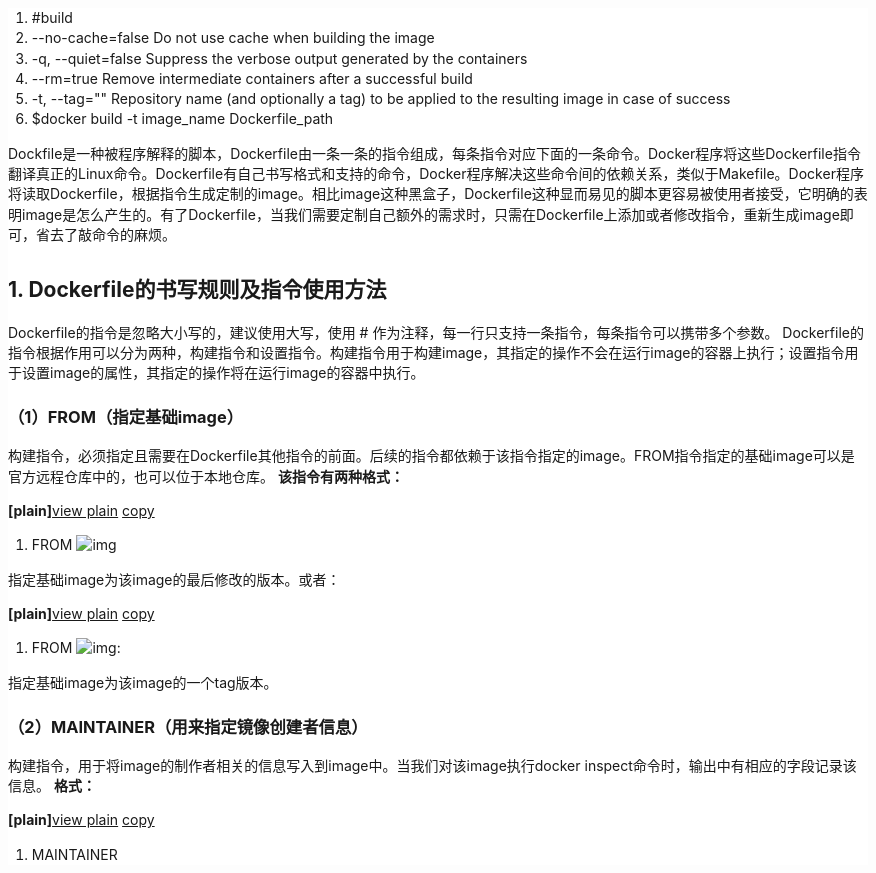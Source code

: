 1. \#build 
2.    --no-cache=false Do not use cache when building the image 
3.    -q, --quiet=false Suppress the verbose output generated by the containers 
4.    --rm=true Remove intermediate containers after a successful build 
5.    -t, --tag="" Repository name (and optionally a tag) to be applied to the resulting image in case of success 
6. $docker build -t image_name Dockerfile_path 





Dockfile是一种被程序解释的脚本，Dockerfile由一条一条的指令组成，每条指令对应下面的一条命令。Docker程序将这些Dockerfile指令翻译真正的Linux命令。Dockerfile有自己书写格式和支持的命令，Docker程序解决这些命令间的依赖关系，类似于Makefile。Docker程序将读取Dockerfile，根据指令生成定制的image。相比image这种黑盒子，Dockerfile这种显而易见的脚本更容易被使用者接受，它明确的表明image是怎么产生的。有了Dockerfile，当我们需要定制自己额外的需求时，只需在Dockerfile上添加或者修改指令，重新生成image即可，省去了敲命令的麻烦。



## 1. Dockerfile的书写规则及指令使用方法

Dockerfile的指令是忽略大小写的，建议使用大写，使用 # 作为注释，每一行只支持一条指令，每条指令可以携带多个参数。
Dockerfile的指令根据作用可以分为两种，构建指令和设置指令。构建指令用于构建image，其指定的操作不会在运行image的容器上执行；设置指令用于设置image的属性，其指定的操作将在运行image的容器中执行。

###  

### （1）FROM（指定基础image）

构建指令，必须指定且需要在Dockerfile其他指令的前面。后续的指令都依赖于该指令指定的image。FROM指令指定的基础image可以是官方远程仓库中的，也可以位于本地仓库。
**该指令有两种格式：**

**[plain]**[view plain](http://blog.csdn.net/we_shell/article/details/38445979#) [copy](http://blog.csdn.net/we_shell/article/details/38445979#)

1. FROM ![img]() 

指定基础image为该image的最后修改的版本。或者：

**[plain]**[view plain](http://blog.csdn.net/we_shell/article/details/38445979#) [copy](http://blog.csdn.net/we_shell/article/details/38445979#)

1. FROM ![img](): 

指定基础image为该image的一个tag版本。

###  

### （2）MAINTAINER（用来指定镜像创建者信息）

构建指令，用于将image的制作者相关的信息写入到image中。当我们对该image执行docker inspect命令时，输出中有相应的字段记录该信息。
**格式：**

**[plain]**[view plain](http://blog.csdn.net/we_shell/article/details/38445979#) [copy](http://blog.csdn.net/we_shell/article/details/38445979#)

1. MAINTAINER  

###  
